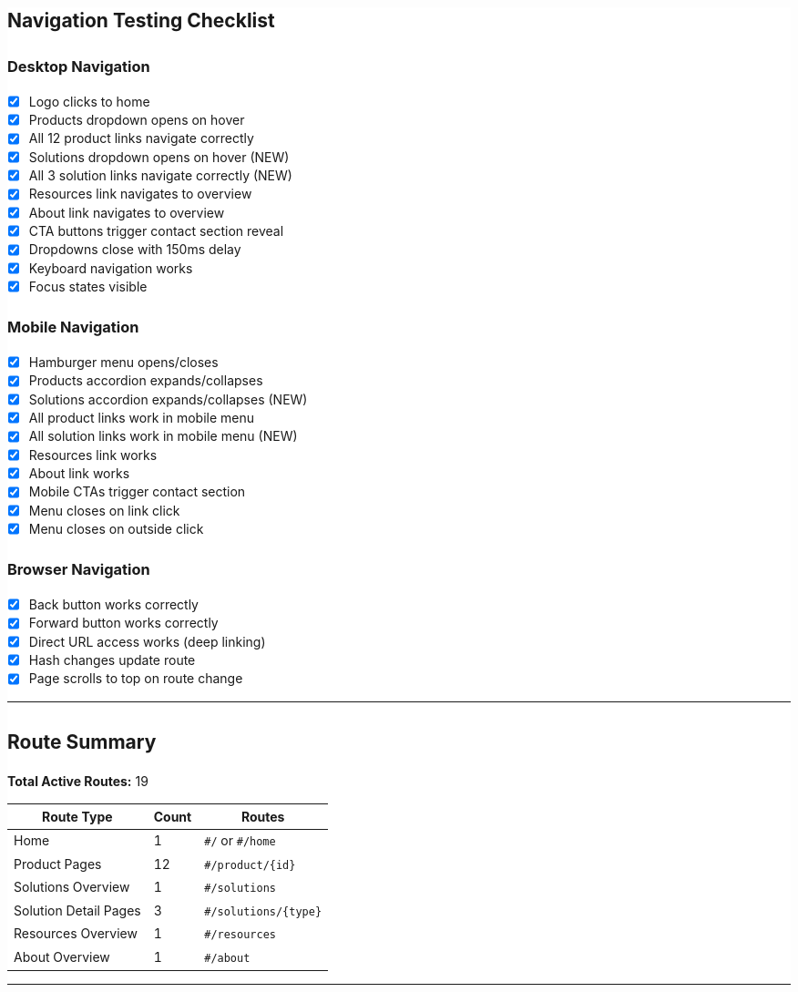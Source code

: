 
## Navigation Testing Checklist

### Desktop Navigation
- [x] Logo clicks to home
- [x] Products dropdown opens on hover
- [x] All 12 product links navigate correctly
- [x] Solutions dropdown opens on hover (NEW)
- [x] All 3 solution links navigate correctly (NEW)
- [x] Resources link navigates to overview
- [x] About link navigates to overview
- [x] CTA buttons trigger contact section reveal
- [x] Dropdowns close with 150ms delay
- [x] Keyboard navigation works
- [x] Focus states visible

### Mobile Navigation
- [x] Hamburger menu opens/closes
- [x] Products accordion expands/collapses
- [x] Solutions accordion expands/collapses (NEW)
- [x] All product links work in mobile menu
- [x] All solution links work in mobile menu (NEW)
- [x] Resources link works
- [x] About link works
- [x] Mobile CTAs trigger contact section
- [x] Menu closes on link click
- [x] Menu closes on outside click

### Browser Navigation
- [x] Back button works correctly
- [x] Forward button works correctly
- [x] Direct URL access works (deep linking)
- [x] Hash changes update route
- [x] Page scrolls to top on route change

---

## Route Summary

**Total Active Routes:** 19

| Route Type | Count | Routes |
|------------|-------|--------|
| Home | 1 | `#/` or `#/home` |
| Product Pages | 12 | `#/product/{id}` |
| Solutions Overview | 1 | `#/solutions` |
| Solution Detail Pages | 3 | `#/solutions/{type}` |
| Resources Overview | 1 | `#/resources` |
| About Overview | 1 | `#/about` |

---